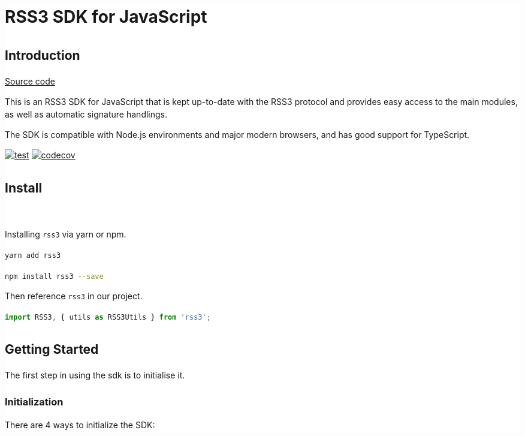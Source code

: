 # RSS3 SDK for JavaScript

## Introduction

[Source code](https://github.com/NaturalSelectionLabs/RSS3-SDK-for-JavaScript)

This is an RSS3 SDK for JavaScript that is kept up-to-date with the RSS3 protocol and provides easy access to the main modules, as well as automatic signature handlings.

The SDK is compatible with Node.js environments and major modern browsers, and has good support for TypeScript.

[![test](https://github.com/NaturalSelectionLabs/RSS3-SDK-for-JavaScript/actions/workflows/test.yml/badge.svg)](https://github.com/NaturalSelectionLabs/RSS3-SDK-for-JavaScript/actions/workflows/test.yml)
[![codecov](https://codecov.io/gh/NaturalSelectionLabs/RSS3-SDK-for-JavaScript/branch/develop/graph/badge.svg?token=361AKFS8AH)](https://codecov.io/gh/NaturalSelectionLabs/RSS3-SDK-for-JavaScript)

## Install

&nbsp;

Installing `rss3` via yarn or npm.

<CodeGroup>
  <CodeGroupItem title="yarn" active>

```bash
yarn add rss3
```

  </CodeGroupItem>

  <CodeGroupItem title="npm">

```bash
npm install rss3 --save
```

  </CodeGroupItem>
</CodeGroup>

Then reference `rss3` in our project.

```js
import RSS3, { utils as RSS3Utils } from 'rss3';
```

## Getting Started

The first step in using the sdk is to initialise it.

### Initialization

There are 4 ways to initialize the SDK:
